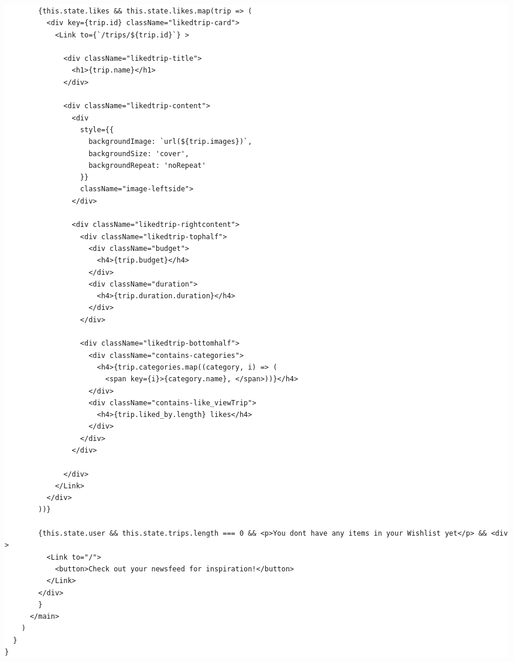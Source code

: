 ```
        {this.state.likes && this.state.likes.map(trip => (
          <div key={trip.id} className="likedtrip-card">
            <Link to={`/trips/${trip.id}`} >

              <div className="likedtrip-title">
                <h1>{trip.name}</h1>
              </div>

              <div className="likedtrip-content">
                <div
                  style={{
                    backgroundImage: `url(${trip.images})`,
                    backgroundSize: 'cover',
                    backgroundRepeat: 'noRepeat'
                  }}
                  className="image-leftside">
                </div>

                <div className="likedtrip-rightcontent">
                  <div className="likedtrip-tophalf">
                    <div className="budget">
                      <h4>{trip.budget}</h4>
                    </div>
                    <div className="duration">
                      <h4>{trip.duration.duration}</h4>
                    </div>
                  </div>

                  <div className="likedtrip-bottomhalf">
                    <div className="contains-categories">
                      <h4>{trip.categories.map((category, i) => (
                        <span key={i}>{category.name}, </span>))}</h4>
                    </div>
                    <div className="contains-like_viewTrip">
                      <h4>{trip.liked_by.length} likes</h4>
                    </div>
                  </div>
                </div>

              </div>
            </Link>
          </div>
        ))}

        {this.state.user && this.state.trips.length === 0 && <p>You dont have any items in your Wishlist yet</p> && <div>
          <Link to="/">
            <button>Check out your newsfeed for inspiration!</button>
          </Link>
        </div>
        }
      </main>
    )
  }
}
```
